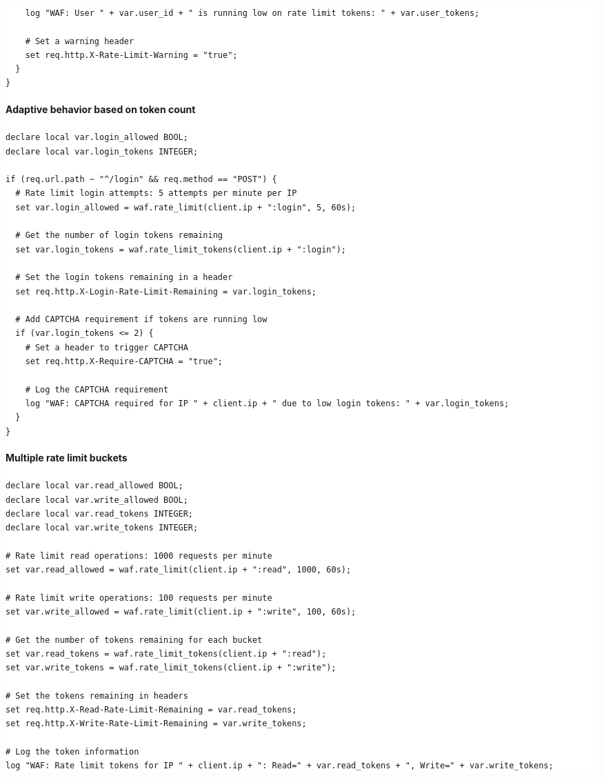 ```vcl
    log "WAF: User " + var.user_id + " is running low on rate limit tokens: " + var.user_tokens;
    
    # Set a warning header
    set req.http.X-Rate-Limit-Warning = "true";
  }
}
```

#### Adaptive behavior based on token count

```vcl
declare local var.login_allowed BOOL;
declare local var.login_tokens INTEGER;

if (req.url.path ~ "^/login" && req.method == "POST") {
  # Rate limit login attempts: 5 attempts per minute per IP
  set var.login_allowed = waf.rate_limit(client.ip + ":login", 5, 60s);
  
  # Get the number of login tokens remaining
  set var.login_tokens = waf.rate_limit_tokens(client.ip + ":login");
  
  # Set the login tokens remaining in a header
  set req.http.X-Login-Rate-Limit-Remaining = var.login_tokens;
  
  # Add CAPTCHA requirement if tokens are running low
  if (var.login_tokens <= 2) {
    # Set a header to trigger CAPTCHA
    set req.http.X-Require-CAPTCHA = "true";
    
    # Log the CAPTCHA requirement
    log "WAF: CAPTCHA required for IP " + client.ip + " due to low login tokens: " + var.login_tokens;
  }
}
```

#### Multiple rate limit buckets

```vcl
declare local var.read_allowed BOOL;
declare local var.write_allowed BOOL;
declare local var.read_tokens INTEGER;
declare local var.write_tokens INTEGER;

# Rate limit read operations: 1000 requests per minute
set var.read_allowed = waf.rate_limit(client.ip + ":read", 1000, 60s);

# Rate limit write operations: 100 requests per minute
set var.write_allowed = waf.rate_limit(client.ip + ":write", 100, 60s);

# Get the number of tokens remaining for each bucket
set var.read_tokens = waf.rate_limit_tokens(client.ip + ":read");
set var.write_tokens = waf.rate_limit_tokens(client.ip + ":write");

# Set the tokens remaining in headers
set req.http.X-Read-Rate-Limit-Remaining = var.read_tokens;
set req.http.X-Write-Rate-Limit-Remaining = var.write_tokens;

# Log the token information
log "WAF: Rate limit tokens for IP " + client.ip + ": Read=" + var.read_tokens + ", Write=" + var.write_tokens;
```
